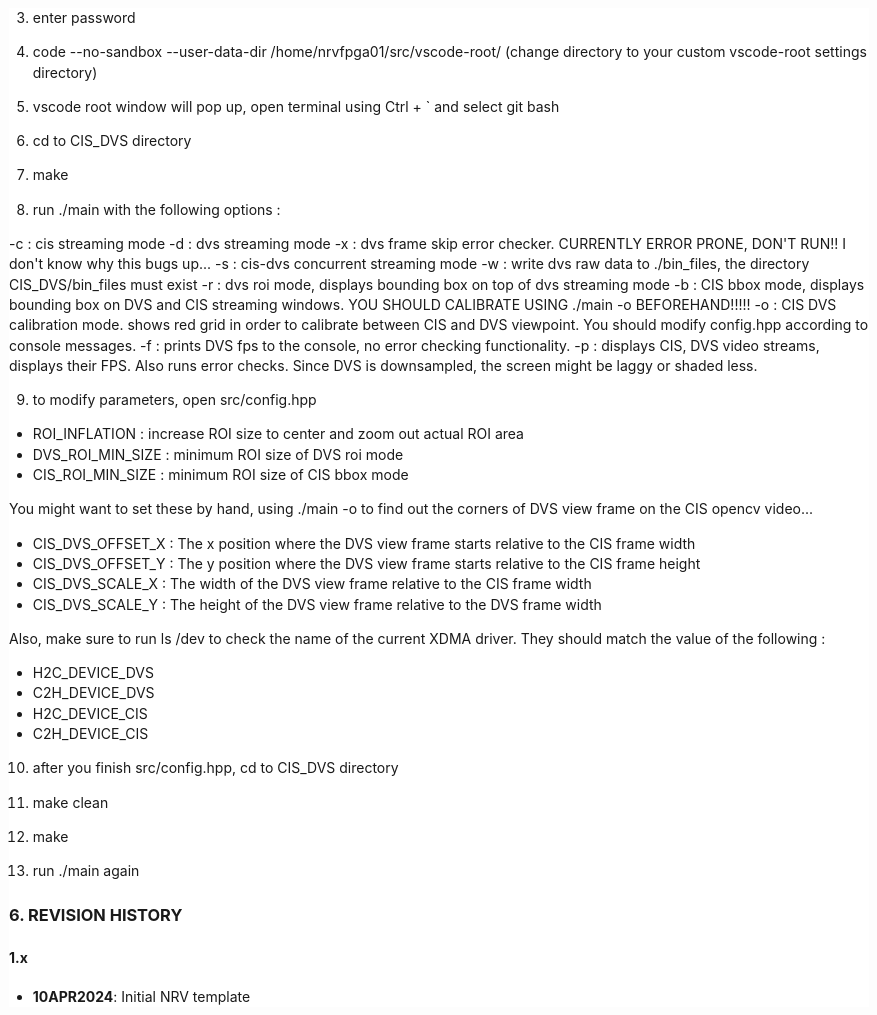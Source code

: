 3. enter password

4. code --no-sandbox --user-data-dir /home/nrvfpga01/src/vscode-root/ (change directory to your custom vscode-root settings directory)

5. vscode root window will pop up, open terminal using Ctrl + ` and select git bash

6. cd to CIS_DVS directory

7. make

8. run ./main with the following options :

-c : cis streaming mode
-d : dvs streaming mode
-x : dvs frame skip error checker. CURRENTLY ERROR PRONE, DON'T RUN!!
I don't know why this bugs up...
-s : cis-dvs concurrent streaming mode
-w : write dvs raw data to ./bin_files, the directory CIS_DVS/bin_files must exist
-r : dvs roi mode, displays bounding box on top of dvs streaming mode
-b : CIS bbox mode, displays bounding box on DVS and CIS streaming windows. YOU SHOULD CALIBRATE USING ./main -o BEFOREHAND!!!!!
-o : CIS DVS calibration mode. shows red grid in order to calibrate between CIS and DVS viewpoint. You should modify config.hpp according to console messages.
-f : prints DVS fps to the console, no error checking functionality.
-p : displays CIS, DVS video streams, displays their FPS. Also runs error checks. Since DVS is downsampled, the screen might be laggy or shaded less.

9. to modify parameters, open src/config.hpp

- ROI_INFLATION : increase ROI size to center and zoom out actual ROI area
- DVS_ROI_MIN_SIZE : minimum ROI size of DVS roi mode
- CIS_ROI_MIN_SIZE : minimum ROI size of CIS bbox mode

You might want to set these by hand, using ./main -o to find out the corners of DVS view frame on the CIS opencv video...

- CIS_DVS_OFFSET_X : The x position where the DVS view frame starts relative to the CIS frame width
- CIS_DVS_OFFSET_Y : The y position where the DVS view frame starts relative to the CIS frame height
- CIS_DVS_SCALE_X : The width of the DVS view frame relative to the CIS frame width
- CIS_DVS_SCALE_Y : The height of the DVS view frame relative to the DVS frame width

Also, make sure to run ls /dev to check the name of the current XDMA driver.
They should match the value of the following :

- H2C_DEVICE_DVS
- C2H_DEVICE_DVS
- H2C_DEVICE_CIS
- C2H_DEVICE_CIS

10. after you finish src/config.hpp, cd to CIS_DVS directory

11. make clean

12. make

13. run ./main again

### 6. REVISION HISTORY

#### 1.x

- **10APR2024**: Initial NRV template
